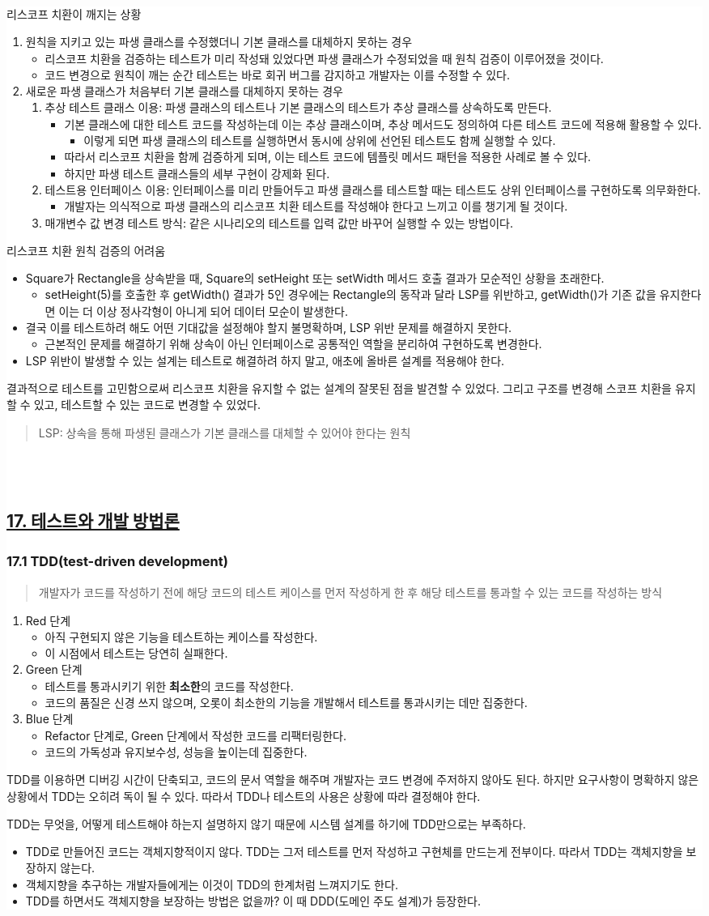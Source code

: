 리스코프 치환이 깨지는 상황
1. 원칙을 지키고 있는 파생 클래스를 수정했더니 기본 클래스를 대체하지 못하는 경우
   - 리스코프 치환을 검증하는 테스트가 미리 작성돼 있었다면 파생 클래스가 수정되었을 때 원칙 검증이 이루어졌을 것이다.
   - 코드 변경으로 원칙이 깨는 순간 테스트는 바로 회귀 버그를 감지하고 개발자는 이를 수정할 수 있다.
2. 새로운 파생 클래스가 처음부터 기본 클래스를 대체하지 못하는 경우
   1. 추상 테스트 클래스 이용: 파생 클래스의 테스트나 기본 클래스의 테스트가 추상 클래스를 상속하도록 만든다.
      - 기본 클래스에 대한 테스트 코드를 작성하는데 이는 추상 클래스이며, 추상 메서드도 정의하여 다른 테스트 코드에 적용해 활용할 수 있다.
        - 이렇게 되면 파생 클래스의 테스트를 실행하면서 동시에 상위에 선언된 테스트도 함께 실행할 수 있다.
      - 따라서 리스코프 치환을 함께 검증하게 되며, 이는 테스트 코드에 템플릿 메서드 패턴을 적용한 사례로 볼 수 있다.
      - 하지만 파생 테스트 클래스들의 세부 구현이 강제화 된다.
   2. 테스트용 인터페이스 이용: 인터페이스를 미리 만들어두고 파생 클래스를 테스트할 때는 테스트도 상위 인터페이스를 구현하도록 의무화한다.
      - 개발자는 의식적으로 파생 클래스의 리스코프 치환 테스트를 작성해야 한다고 느끼고 이를 챙기게 될 것이다.
   3. 매개변수 값 변경 테스트 방식: 같은 시나리오의 테스트를 입력 값만 바꾸어 실행할 수 있는 방법이다.

리스코프 치환 원칙 검증의 어려움
- Square가 Rectangle을 상속받을 때, Square의 setHeight 또는 setWidth 메서드 호출 결과가 모순적인 상황을 초래한다.
  - setHeight(5)를 호출한 후 getWidth() 결과가 5인 경우에는 Rectangle의 동작과 달라 LSP를 위반하고, getWidth()가 기존 값을 유지한다면 이는 더 이상 정사각형이 아니게 되어 데이터 모순이 발생한다.
- 결국 이를 테스트하려 해도 어떤 기대값을 설정해야 할지 불명확하며, LSP 위반 문제를 해결하지 못한다.
  - 근본적인 문제를 해결하기 위해 상속이 아닌 인터페이스로 공통적인 역할을 분리하여 구현하도록 변경한다.
- LSP 위반이 발생할 수 있는 설계는 테스트로 해결하려 하지 말고, 애초에 올바른 설계를 적용해야 한다.

결과적으로 테스트를 고민함으로써 리스코프 치환을 유지할 수 없는 설계의 잘못된 점을 발견할 수 있었다. 그리고 구조를 변경해 스코프 치환을 유지할 수 있고, 테스트할 수 있는 코드로 변경할 수 있었다.

> LSP: 상속을 통해 파생된 클래스가 기본 클래스를 대체할 수 있어야 한다는 원칙

<br>
<br>

## [17. 테스트와 개발 방법론](#목차)



### 17.1 TDD(test-driven development)

> 개발자가 코드를 작성하기 전에 해당 코드의 테스트 케이스를 먼저 작성하게 한 후 해당 테스트를 통과할 수 있는 코드를 작성하는 방식

1. Red 단계
   - 아직 구현되지 않은 기능을 테스트하는 케이스를 작성한다. 
   - 이 시점에서 테스트는 당연히 실패한다.
2. Green 단계
   - 테스트를 통과시키기 위한 **최소한**의 코드를 작성한다.
   - 코드의 품질은 신경 쓰지 않으며, 오롯이 최소한의 기능을 개발해서 테스트를 통과시키는 데만 집중한다.
3. Blue 단계
   - Refactor 단계로, Green 단계에서 작성한 코드를 리팩터링한다.
   - 코드의 가독성과 유지보수성, 성능을 높이는데 집중한다.

TDD를 이용하면 디버깅 시간이 단축되고, 코드의 문서 역할을 해주며 개발자는 코드 변경에 주저하지 않아도 된다. 하지만 요구사항이 명확하지 않은 상황에서 TDD는 오히려 독이 될 수 있다. 따라서 TDD나 테스트의 사용은 상황에 따라 결정해야 한다.

TDD는 무엇을, 어떻게 테스트해야 하는지 설명하지 않기 때문에 시스템 설계를 하기에 TDD만으로는 부족하다.
- TDD로 만들어진 코드는 객체지향적이지 않다. TDD는 그저 테스트를 먼저 작성하고 구현체를 만드는게 전부이다. 따라서 TDD는 객체지향을 보장하지 않는다.
- 객체지향을 추구하는 개발자들에게는 이것이 TDD의 한계처럼 느껴지기도 한다.
- TDD를 하면서도 객체지향을 보장하는 방법은 없을까? 이 때 DDD(도메인 주도 설계)가 등장한다.
